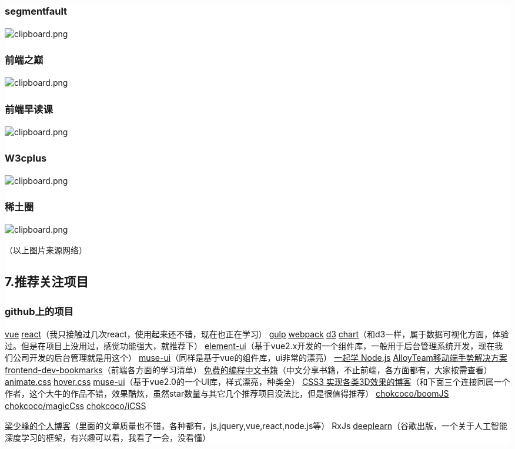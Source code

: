 ### segmentfault

![clipboard.png](https://segmentfault.com/img/bVTObH?w=111&h=111)

### 前端之巅

![clipboard.png](https://segmentfault.com/img/bVSD44?w=109&h=109)

### 前端早读课

![clipboard.png](https://segmentfault.com/img/bVSD5e?w=111&h=110)

### W3cplus

![clipboard.png](https://segmentfault.com/img/bVSD5n?w=110&h=112)

### 稀土圈

![clipboard.png](https://segmentfault.com/img/bVSD1L?w=107&h=108)

（以上图片来源网络）

## 7.推荐关注项目

### github上的项目

[vue](https://github.com/vuejs/vue)
[react](https://github.com/facebook/react)（我只接触过几次react，使用起来还不错，现在也正在学习）
[gulp](https://github.com/gulpjs/gulp)
[webpack](https://github.com/webpack/webpack)
[d3](https://github.com/d3/d3)
[chart](https://github.com/chartjs/Chart.js)（和d3一样，属于数据可视化方面，体验过。但是在项目上没用过，感觉功能强大，就推荐下）
[element-ui](http://element.eleme.io/#/zh-CN)（基于vue2.x开发的一个组件库，一般用于后台管理系统开发，现在我们公司开发的后台管理就是用这个）
[muse-ui](http://www.muse-ui.org/#/chip)（同样是基于vue的组件库，ui非常的漂亮）
[一起学 Node.js](https://github.com/nswbmw/N-blog)
[AlloyTeam移动端手势解决方案](https://github.com/AlloyTeam/AlloyFinger)
[frontend-dev-bookmarks](https://github.com/dypsilon/frontend-dev-bookmarks)（前端各方面的学习清单）
[免费的编程中文书籍](https://github.com/justjavac/free-programming-books-zh_CN)（中文分享书籍，不止前端，各方面都有，大家按需查看）
[animate.css](https://github.com/daneden/animate.css)
[hover.css](https://github.com/IanLunn/Hover)
[muse-ui](https://github.com/museui/muse-ui)（基于vue2.0的一个UI库，样式漂亮，种类全）
[CSS3 实现各类3D效果的博客](https://github.com/chokcoco/css3-)（和下面三个连接同属一个作者，这个大牛的作品不错，效果酷炫，虽然star数量与其它几个推荐项目没法比，但是很值得推荐）
[chokcoco/boomJS](https://github.com/chokcoco/boomJS)
[chokcoco/magicCss](https://github.com/chokcoco/magicCss)
[chokcoco/iCSS](https://github.com/chokcoco/iCSS)

[梁少峰的个人博客](https://github.com/youngwind/blog)（里面的文章质量也不错，各种都有，js,jquery,vue,react,node.js等）
RxJs
[deeplearn](https://github.com/PAIR-code/deeplearnjs)（谷歌出版，一个关于人工智能深度学习的框架，有兴趣可以看，我看了一会，没看懂）
